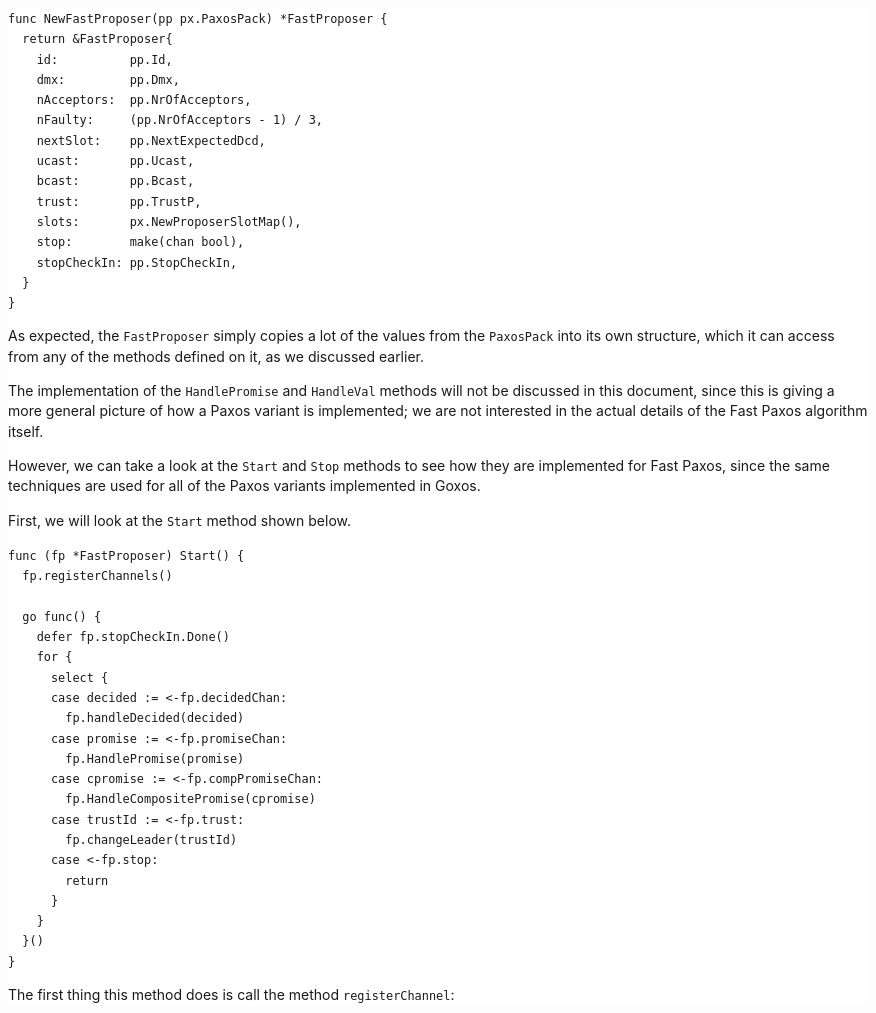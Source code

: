     func NewFastProposer(pp px.PaxosPack) *FastProposer {
      return &FastProposer{
        id:          pp.Id,
        dmx:         pp.Dmx,
        nAcceptors:  pp.NrOfAcceptors,
        nFaulty:     (pp.NrOfAcceptors - 1) / 3,
        nextSlot:    pp.NextExpectedDcd,
        ucast:       pp.Ucast,
        bcast:       pp.Bcast,
        trust:       pp.TrustP,
        slots:       px.NewProposerSlotMap(),
        stop:        make(chan bool),
        stopCheckIn: pp.StopCheckIn,
      }
    }

As expected, the `FastProposer` simply copies a lot of the values from
the `PaxosPack` into its own structure, which it can access from any of
the methods defined on it, as we discussed earlier.

The implementation of the `HandlePromise` and `HandleVal` methods will
not be discussed in this document, since this is giving a more general
picture of how a Paxos variant is implemented; we are not interested in
the actual details of the Fast Paxos algorithm itself.

However, we can take a look at the `Start` and `Stop` methods to see how
they are implemented for Fast Paxos, since the same techniques are used
for all of the Paxos variants implemented in Goxos.

First, we will look at the `Start` method shown below.

    func (fp *FastProposer) Start() {
      fp.registerChannels()

      go func() {
        defer fp.stopCheckIn.Done()
        for {
          select {
          case decided := <-fp.decidedChan:
            fp.handleDecided(decided)
          case promise := <-fp.promiseChan:
            fp.HandlePromise(promise)
          case cpromise := <-fp.compPromiseChan:
            fp.HandleCompositePromise(cpromise)
          case trustId := <-fp.trust:
            fp.changeLeader(trustId)
          case <-fp.stop:
            return
          }
        }
      }()
    }

The first thing this method does is call the method `registerChannel`:

